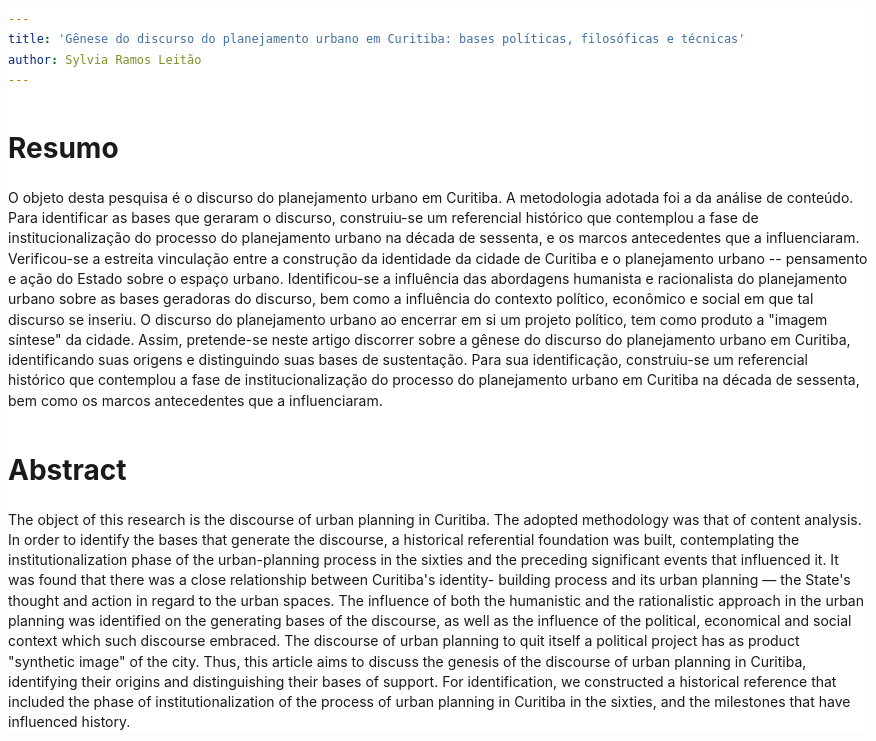 ```yaml
---
title: 'Gênese do discurso do planejamento urbano em Curitiba: bases políticas, filosóficas e técnicas'
author: Sylvia Ramos Leitão
---
```


# Resumo

O objeto desta pesquisa é o discurso do planejamento urbano em Curitiba.
A metodologia adotada foi a da análise de conteúdo. Para identificar as
bases que geraram o discurso, construiu-se um referencial histórico que
contemplou a fase de institucionalização do processo do planejamento
urbano na década de sessenta, e os marcos antecedentes que a
influenciaram. Verificou-se a estreita vinculação entre a construção da
identidade da cidade de Curitiba e o planejamento urbano -- pensamento e
ação do Estado sobre o espaço urbano. Identificou-se a influência das
abordagens humanista e racionalista do planejamento urbano sobre as
bases geradoras do discurso, bem como a influência do contexto político,
econômico e social em que tal discurso se inseriu. O discurso do
planejamento urbano ao encerrar em si um projeto político, tem como
produto a "imagem síntese" da cidade. Assim, pretende-se neste artigo
discorrer sobre a gênese do discurso do planejamento urbano em Curitiba,
identificando suas origens e distinguindo suas bases de sustentação.
Para sua identificação, construiu-se um referencial histórico que
contemplou a fase de institucionalização do processo do planejamento
urbano em Curitiba na década de sessenta, bem como os marcos
antecedentes que a influenciaram.

# Abstract

The object of this research is the discourse of urban planning in
Curitiba. The adopted methodology was that of content analysis. In order
to identify the bases that generate the discourse, a historical
referential foundation was built, contemplating the institutionalization
phase of the urban-planning process in the sixties and the preceding
significant events that influenced it. It was found that there was a
close relationship between Curitiba\'s identity- building process and
its urban planning ― the State\'s thought and action in regard to the
urban spaces. The influence of both the humanistic and the rationalistic
approach in the urban planning was identified on the generating bases of
the discourse, as well as the influence of the political, economical and
social context which such discourse embraced. The discourse of urban
planning to quit itself a political project has as product \"synthetic
image\" of the city. Thus, this article aims to discuss the genesis of
the discourse of urban planning in Curitiba, identifying their origins
and distinguishing their bases of support. For identification, we
constructed a historical reference that included the phase of
institutionalization of the process of urban planning in Curitiba in the
sixties, and the milestones that have influenced history.
